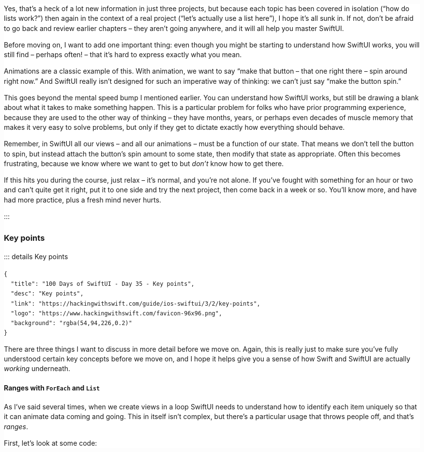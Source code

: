 Yes, that’s a heck of a lot new information in just three projects, but because each topic has been covered in isolation (“how do lists work?”) then again in the context of a real project (“let’s actually use a list here”), I hope it’s all sunk in. If not, don’t be afraid to go back and review earlier chapters – they aren’t going anywhere, and it will all help you master SwiftUI.

Before moving on, I want to add one important thing: even though you might be starting to understand how SwiftUI works, you will still find – perhaps often! – that it’s hard to express exactly what you mean.

Animations are a classic example of this. With animation, we want to say “make that button – that one right there – spin around right now.” And SwiftUI really isn’t designed for such an imperative way of thinking: we can’t just say “make the button spin.”

This goes beyond the mental speed bump I mentioned earlier. You can understand how SwiftUI works, but still be drawing a blank about what it takes to make something happen. This is a particular problem for folks who have prior programming experience, because they are used to the other way of thinking – they have months, years, or perhaps even decades of muscle memory that makes it very easy to solve problems, but only if they get to dictate exactly how everything should behave.

Remember, in SwiftUI all our views – and all our animations – must be a function of our state. That means we don’t tell the button to spin, but instead attach the button’s spin amount to some state, then modify that state as appropriate. Often this becomes frustrating, because we know where we want to get to but _don’t_ know how to get there.

If this hits you during the course, just relax – it’s normal, and you’re not alone. If you’ve fought with something for an hour or two and can’t quite get it right, put it to one side and try the next project, then come back in a week or so. You’ll know more, and have had more practice, plus a fresh mind never hurts.

:::

### Key points

::: details Key points

```component VPCard
{
  "title": "100 Days of SwiftUI - Day 35 - Key points",
  "desc": "Key points",
  "link": "https://hackingwithswift.com/guide/ios-swiftui/3/2/key-points",
  "logo": "https://www.hackingwithswift.com/favicon-96x96.png",
  "background": "rgba(54,94,226,0.2)"
}
```

There are three things I want to discuss in more detail before we move on. Again, this is really just to make sure you’ve fully understood certain key concepts before we move on, and I hope it helps give you a sense of how Swift and SwiftUI are actually _working_ underneath.

#### Ranges with `ForEach` and `List`

As I’ve said several times, when we create views in a loop SwiftUI needs to understand how to identify each item uniquely so that it can animate data coming and going. This in itself isn’t complex, but there’s a particular usage that throws people off, and that’s _ranges_.

First, let’s look at some code:
